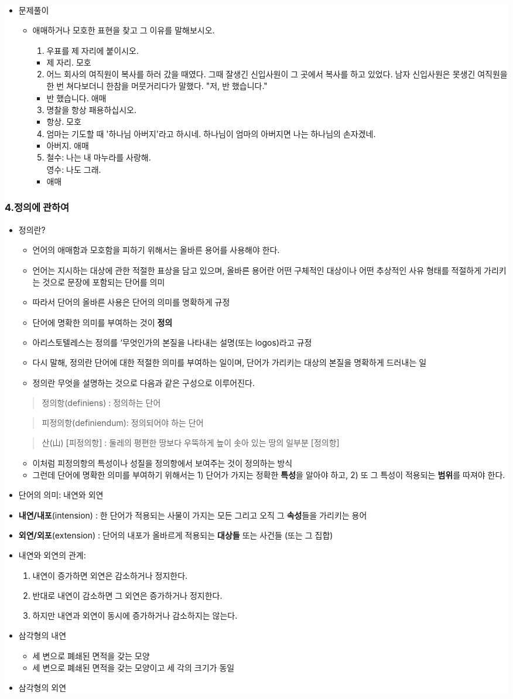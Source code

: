 - 문제풀이

  - 애매하거나 모호한 표현을 찾고 그 이유를 말해보시오.

    1. 우표를 제 자리에 붙이시오.

    - 제 자리. 모호

    2. 어느 회사의 여직원이 복사를 하러 갔을 때였다. 그때 잘생긴 신입사원이 그 곳에서 복사를 하고 있었다. 남자 신입사원은 못생긴 여직원을 한 번 쳐다보더니 한참을 머뭇거리다가 말했다. "저, 반 했습니다."

    - 반 했습니다. 애매

    3. 명찰을 항상 패용하십시오.

    - 항상. 모호

    4. 엄마는 기도할 때 '하나님 아버지'라고 하시네. 하나님이 엄마의 아버지면 나는 하나님의 손자겠네.

    - 아버지. 애매

    5. 철수: 나는 내 마누라를 사랑해.<br>
       영수: 나도 그래.

    - 애매

### 4.정의에 관하여

- 정의란?

  - 언어의 애매함과 모호함을 피하기 위해서는 올바른 용어를 사용해야 한다.
  - 언어는 지시하는 대상에 관한 적절한 표상을 담고 있으며, 올바른 용어란 어떤 구체적인 대상이나 어떤 추상적인 사유 형태를 적절하게 가리키는 것으로 문장에 포함되는 단어를 의미

  - 따라서 단어의 올바른 사용은 단어의 의미를 명확하게 규정

  - 단어에 명확한 의미를 부여하는 것이 **정의**
  - 아리스토텔레스는 정의를 ‘무엇인가의 본질을 나타내는 설명(또는 logos)라고 규정
  - 다시 말해, 정의란 단어에 대한 적절한 의미를 부여하는 일이며, 단어가 가리키는 대상의 본질을 명확하게 드러내는 일
  - 정의란 무엇을 설명하는 것으로 다음과 같은 구성으로 이루어진다.

  > 정의항(definiens) : 정의하는 단어

  > 피정의항(definiendum): 정의되어야 하는 단어

  > 산(山) [피정의항] : 둘레의 평편한 땅보다 우뚝하게 높이 솟아 있는 땅의 일부분 [정의항]

  - 이처럼 피정의항의 특성이나 성질을 정의항에서 보여주는 것이 정의하는 방식
  - 그런데 단어에 명확한 의미를 부여하기 위해서는 1) 단어가 가지는 정확한 **특성**을 알아야 하고, 2) 또 그 특성이 적용되는 **범위**를 따져야 한다.

- 단어의 의미: 내연와 외연
- **내연/내포**(intension) : 한 단어가 적용되는 사물이 가지는 모든 그리고 오직 그 **속성**들을 가리키는 용어

- **외연/외포**(extension) : 단어의 내포가 올바르게 적용되는 **대상들** 또는 사건들 (또는 그 집합)

- 내연와 외연의 관계:

  1. 내연이 증가하면 외연은 감소하거나 정지한다.

  2. 반대로 내연이 감소하면 그 외연은 증가하거나 정지한다.

  3. 하지만 내연과 외연이 동시에 증가하거나 감소하지는 않는다.

- 삼각형의 내연
  - 세 변으로 폐쇄된 면적을 갖는 모양
  - 세 변으로 폐쇄된 면적을 갖는 모양이고 세 각의 크기가 동일
- 삼각형의 외연
